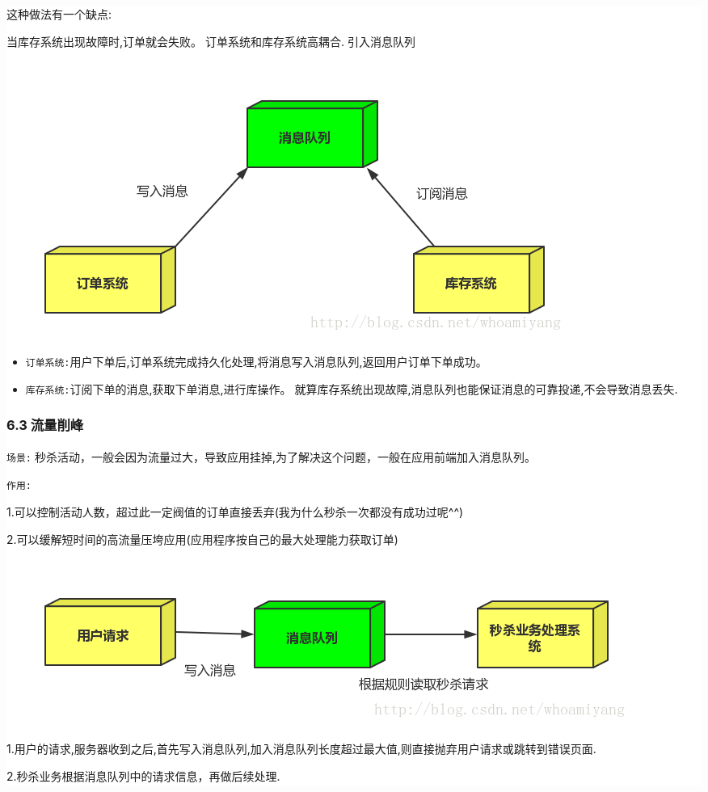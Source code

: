 这种做法有一个缺点:

当库存系统出现故障时,订单就会失败。 订单系统和库存系统高耦合.  引入消息队列 

 ![这里写图片描述](../../图片/SouthEast-20191127211304085.png)

- `订单系统:`用户下单后,订单系统完成持久化处理,将消息写入消息队列,返回用户订单下单成功。

- `库存系统:`订阅下单的消息,获取下单消息,进行库操作。  就算库存系统出现故障,消息队列也能保证消息的可靠投递,不会导致消息丢失.

  

### 6.3 流量削峰

 `场景:` 秒杀活动，一般会因为流量过大，导致应用挂掉,为了解决这个问题，一般在应用前端加入消息队列。  

  `作用:` 

​			1.可以控制活动人数，超过此一定阀值的订单直接丢弃(我为什么秒杀一次都没有成功过呢^^) 

​			2.可以缓解短时间的高流量压垮应用(应用程序按自己的最大处理能力获取订单) 

 ![这里写图片描述](../../图片/SouthEast-20191127211341601.png)

1.用户的请求,服务器收到之后,首先写入消息队列,加入消息队列长度超过最大值,则直接抛弃用户请求或跳转到错误页面.  

2.秒杀业务根据消息队列中的请求信息，再做后续处理.
